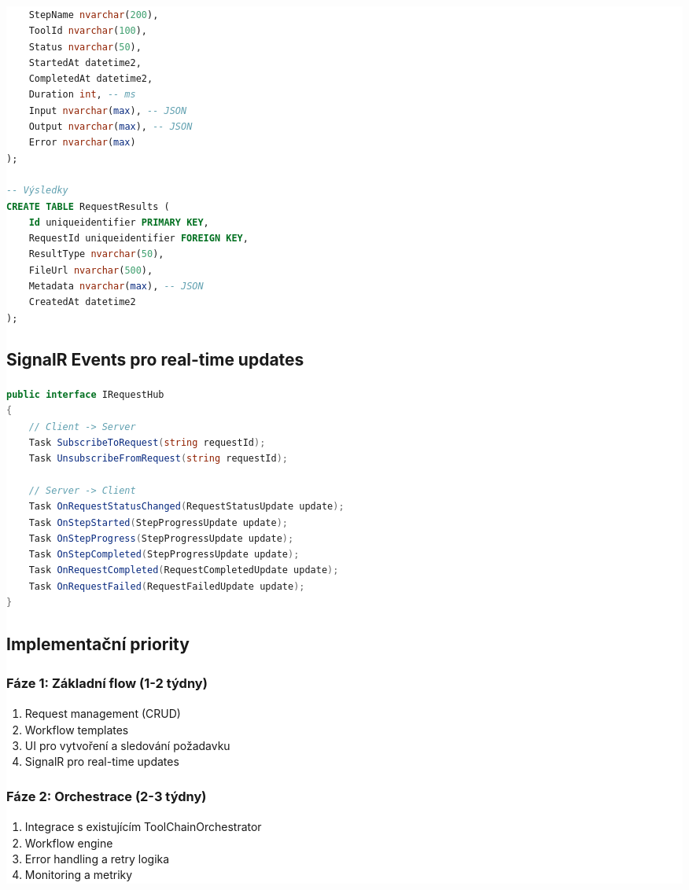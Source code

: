 ```sql
    StepName nvarchar(200),
    ToolId nvarchar(100),
    Status nvarchar(50),
    StartedAt datetime2,
    CompletedAt datetime2,
    Duration int, -- ms
    Input nvarchar(max), -- JSON
    Output nvarchar(max), -- JSON
    Error nvarchar(max)
);

-- Výsledky
CREATE TABLE RequestResults (
    Id uniqueidentifier PRIMARY KEY,
    RequestId uniqueidentifier FOREIGN KEY,
    ResultType nvarchar(50),
    FileUrl nvarchar(500),
    Metadata nvarchar(max), -- JSON
    CreatedAt datetime2
);
```

## SignalR Events pro real-time updates

```csharp
public interface IRequestHub
{
    // Client -> Server
    Task SubscribeToRequest(string requestId);
    Task UnsubscribeFromRequest(string requestId);
    
    // Server -> Client
    Task OnRequestStatusChanged(RequestStatusUpdate update);
    Task OnStepStarted(StepProgressUpdate update);
    Task OnStepProgress(StepProgressUpdate update);
    Task OnStepCompleted(StepProgressUpdate update);
    Task OnRequestCompleted(RequestCompletedUpdate update);
    Task OnRequestFailed(RequestFailedUpdate update);
}
```

## Implementační priority

### Fáze 1: Základní flow (1-2 týdny)
1. Request management (CRUD)
2. Workflow templates
3. UI pro vytvoření a sledování požadavku
4. SignalR pro real-time updates

### Fáze 2: Orchestrace (2-3 týdny)
1. Integrace s existujícím ToolChainOrchestrator
2. Workflow engine
3. Error handling a retry logika
4. Monitoring a metriky
